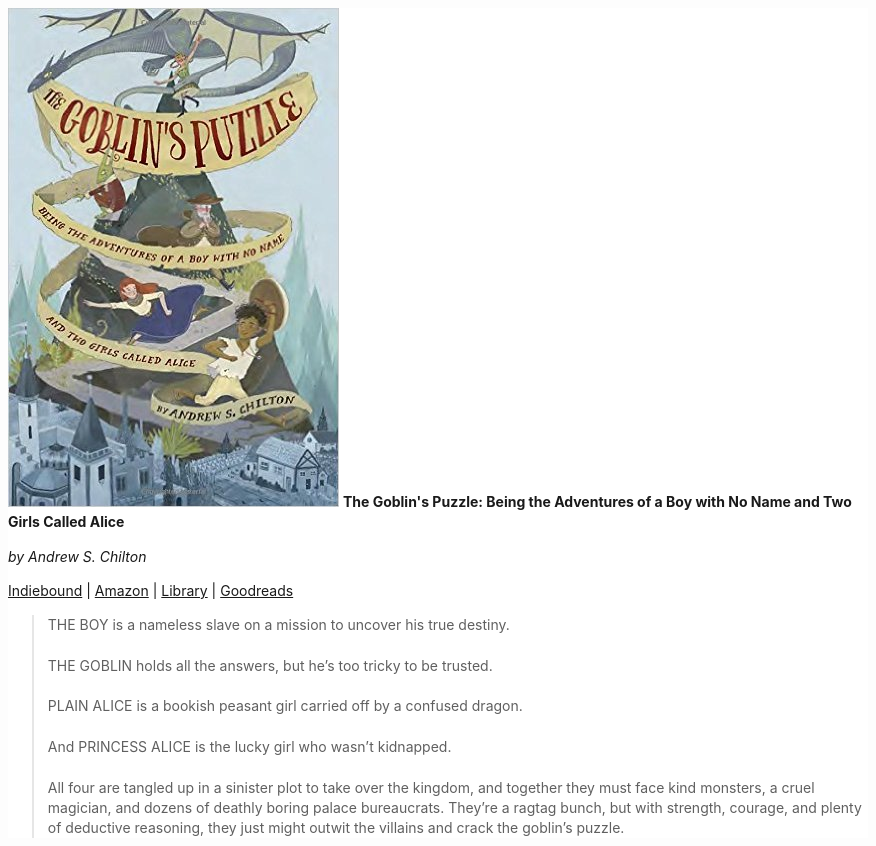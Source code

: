 [![bookcover](/images/books/November15/the_goblins_puzzle.jpg)](http://www.indiebound.org/book/9780553520705)
**The Goblin's Puzzle: Being the Adventures of a Boy with No Name and Two Girls Called Alice**

*by Andrew S. Chilton*

<p><a href="http://www.indiebound.org/book/9780553520705">Indiebound</a> | <a href="http://www.amazon.com/The-Goblins-Puzzle-Adventures-Called/dp/0553520709">Amazon</a> | <a href="http://www.worldcat.org/oclc/911004629">Library</a> | <a href="https://www.goodreads.com/book/show/22464760-the-goblin-s-puzzle">Goodreads</a></p>

>THE BOY is a nameless slave on a mission to uncover his true destiny.
><br/>
><br/>
>THE GOBLIN holds all the answers, but he’s too tricky to be trusted.
><br/>
><br/>
>PLAIN ALICE is a bookish peasant girl carried off by a confused dragon.
><br/>
><br/>
>And PRINCESS ALICE is the lucky girl who wasn’t kidnapped.
><br/>
><br/>
>All four are tangled up in a sinister plot to take over the kingdom, and together they must face kind monsters, a cruel magician, and dozens of deathly boring palace bureaucrats. They’re a ragtag bunch, but with strength, courage, and plenty of deductive reasoning, they just might outwit the villains and crack the goblin’s puzzle.
